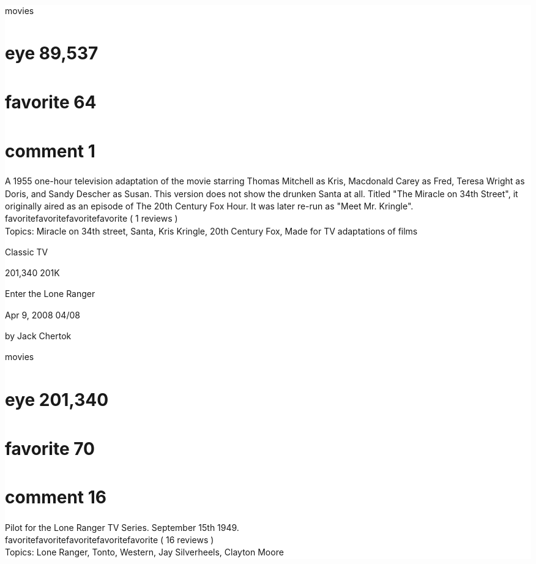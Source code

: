 <span class="iconochive-movies" aria-hidden="true"></span><span class="sr-only">movies</span>

<span class="iconochive-eye" aria-hidden="true"></span><span class="sr-only">eye</span> 89,537
==============================================================================================

<span class="iconochive-favorite" aria-hidden="true"></span><span class="sr-only">favorite</span> 64
====================================================================================================

<span class="iconochive-comment" aria-hidden="true"></span><span class="sr-only">comment</span> 1
=================================================================================================

A 1955 one-hour television adaptation of the movie starring Thomas Mitchell as Kris, Macdonald Carey as Fred, Teresa Wright as Doris, and Sandy Descher as Susan. This version does not show the drunken Santa at all. Titled "The Miracle on 34th Street", it originally aired as an episode of The 20th Century Fox Hour. It was later re-run as "Meet Mr. Kringle".  
<span alt="4.00 out of 5 stars" title="4.00 out of 5 stars"><span class="iconochive-favorite" aria-hidden="true"></span><span class="sr-only">favorite</span><span class="iconochive-favorite" aria-hidden="true"></span><span class="sr-only">favorite</span><span class="iconochive-favorite" aria-hidden="true"></span><span class="sr-only">favorite</span><span class="iconochive-favorite" aria-hidden="true"></span><span class="sr-only">favorite</span></span> ( 1 reviews )  
Topics: Miracle on 34th street, Santa, Kris Kringle, 20th Century Fox, Made for TV adaptations of films  

<a href="/details/classic_tv" class="stealth"></a>

Classic TV

201,340 201K

[](/details/enter_the_lone_ranger "Enter the Lone Ranger")

Enter the Lone Ranger

Apr 9, 2008 04/08

<span class="hidden-lists">by</span> <span class="byv" title="Jack Chertok">Jack Chertok</span>

<span class="iconochive-movies" aria-hidden="true"></span><span class="sr-only">movies</span>

<span class="iconochive-eye" aria-hidden="true"></span><span class="sr-only">eye</span> 201,340
===============================================================================================

<span class="iconochive-favorite" aria-hidden="true"></span><span class="sr-only">favorite</span> 70
====================================================================================================

<span class="iconochive-comment" aria-hidden="true"></span><span class="sr-only">comment</span> 16
==================================================================================================

Pilot for the Lone Ranger TV Series. September 15th 1949.  
<span alt="4.75 out of 5 stars" title="4.75 out of 5 stars"><span class="iconochive-favorite" aria-hidden="true"></span><span class="sr-only">favorite</span><span class="iconochive-favorite" aria-hidden="true"></span><span class="sr-only">favorite</span><span class="iconochive-favorite" aria-hidden="true"></span><span class="sr-only">favorite</span><span class="iconochive-favorite" aria-hidden="true"></span><span class="sr-only">favorite</span><span class="iconochive-favorite" aria-hidden="true"></span><span class="sr-only">favorite</span></span> ( 16 reviews )  
Topics: Lone Ranger, Tonto, Western, Jay Silverheels, Clayton Moore  
